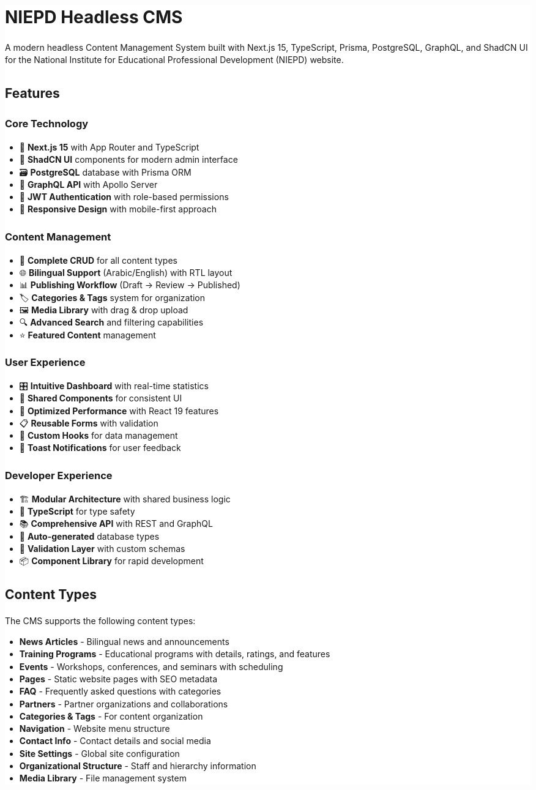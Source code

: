 # NIEPD Headless CMS

A modern headless Content Management System built with Next.js 15, TypeScript, Prisma, PostgreSQL, GraphQL, and ShadCN UI for the National Institute for Educational Professional Development (NIEPD) website.

## Features

### Core Technology
- 🚀 **Next.js 15** with App Router and TypeScript
- 🎨 **ShadCN UI** components for modern admin interface
- 🗃️ **PostgreSQL** database with Prisma ORM
- 🔗 **GraphQL API** with Apollo Server
- 🔐 **JWT Authentication** with role-based permissions
- 📱 **Responsive Design** with mobile-first approach

### Content Management
- 📝 **Complete CRUD** for all content types
- 🌐 **Bilingual Support** (Arabic/English) with RTL layout
- 📊 **Publishing Workflow** (Draft → Review → Published)
- 🏷️ **Categories & Tags** system for organization
- 🖼️ **Media Library** with drag & drop upload
- 🔍 **Advanced Search** and filtering capabilities
- ⭐ **Featured Content** management

### User Experience
- 🎛️ **Intuitive Dashboard** with real-time statistics
- 🔄 **Shared Components** for consistent UI
- 🚀 **Optimized Performance** with React 19 features
- 📋 **Reusable Forms** with validation
- 🎨 **Custom Hooks** for data management
- 🔔 **Toast Notifications** for user feedback

### Developer Experience
- 🏗️ **Modular Architecture** with shared business logic
- 🔧 **TypeScript** for type safety
- 📚 **Comprehensive API** with REST and GraphQL
- 🔄 **Auto-generated** database types
- 🧪 **Validation Layer** with custom schemas
- 📦 **Component Library** for rapid development

## Content Types

The CMS supports the following content types:

- **News Articles** - Bilingual news and announcements
- **Training Programs** - Educational programs with details, ratings, and features
- **Events** - Workshops, conferences, and seminars with scheduling
- **Pages** - Static website pages with SEO metadata
- **FAQ** - Frequently asked questions with categories
- **Partners** - Partner organizations and collaborations
- **Categories & Tags** - For content organization
- **Navigation** - Website menu structure
- **Contact Info** - Contact details and social media
- **Site Settings** - Global site configuration
- **Organizational Structure** - Staff and hierarchy information
- **Media Library** - File management system
